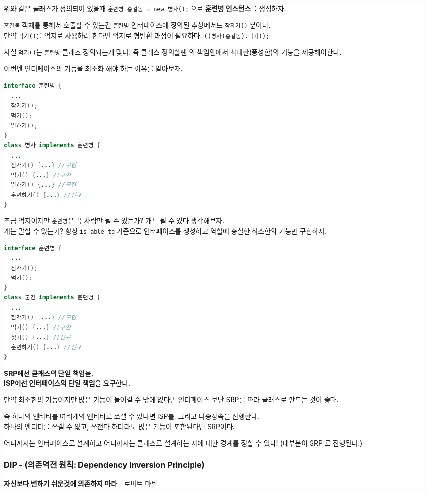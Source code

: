 위와 같은 클래스가 정의되어 있을때 `훈련병 홍길동 = new 병사();` 으로 **훈련병 인스턴스**를 생성하자.  

`홍길동` 객체를 통해서 호출할 수 있는건 `훈련병` 인터페이스에 정의된 추상메서드 `잠자기()` 뿐이다.  
만약 `먹기()`를 억지로 사용하려 한다면 억지로 형변환 과정이 필요하다. `((병사)홍길동).먹기();`  

사실 `먹기()`는 `훈련병` 클래스 정의되는게 맞다. 즉 클래스 정의할땐 의 책임안에서 최대한(풍성한)의 기능을 제공해야한다.  

이번엔 인터페이스의 기능을 최소화 해야 하는 이유를 알아보자.  

```java
interface 훈련병 {
  ...
  잠자기();
  먹기();
  말하기();
}
class 병사 implements 훈련병 {
  ...
  잠자기() {...} //구현
  먹기() {...} //구현
  말하기() {...} //구현
  훈련하기() {...} //신규
}
```

조금 억지이지만 `훈련병`은 꼭 사람만 될 수 있는가? 개도 될 수 있다 생각해보자.  
개는 말할 수 있는가? 항상 `is able to` 기준으로 인터페이스를 생성하고 역할에 충실한 최소한의 기능만 구현하자.

```java
interface 훈련병 {
  ...
  잠자기();
  먹기();
}
class 군견 implements 훈련병 {
  ...
  잠자기() {...} //구현
  먹기() {...} //구현
  짖기() {...} //신규
  훈련하기() {...} //신규
}
```

**SRP에선 클래스의 단일 책임**을,  
**ISP에선 인터페이스의 단일 책임**을 요구한다.  

만약 최소한의 기능이지만 많은 기능이 들어갈 수 밖에 없다면 인터페이스 보단 SRP를 따라 클래스로 만드는 것이 좋다.

즉 하나의 엔티티를 여러개의 엔티티로 쪼갤 수 있다면 ISP를, 그리고 다중상속을 진행한다.  
하나의 엔티티를 쪼갤 수 없고, 쪼갠다 하더라도 많은 기능이 포함된다면 SRP이다.  

어디까지는 인터페이스로 설계하고 어디까지는 클래스로 설계하는 지에 대한 경계를 정할 수 있다!
(대부분이 SRP 로 진행된다.)

### DIP - (의존역전 원칙: Dependency Inversion Principle)

**자신보다 변하기 쉬운것에 의존하지 마라** - 로버트 마틴
